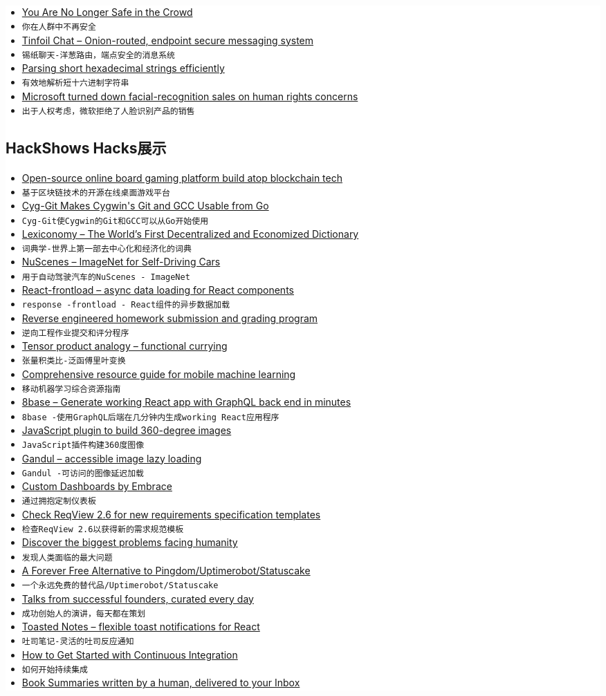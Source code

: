 - [You Are No Longer Safe in the Crowd](https://www.nytimes.com/2019/04/17/opinion/data-privacy.html)
- `你在人群中不再安全`
- [Tinfoil Chat – Onion-routed, endpoint secure messaging system](https://github.com/maqp/tfc)
- `锡纸聊天-洋葱路由，端点安全的消息系统`
- [Parsing short hexadecimal strings efficiently](https://lemire.me/blog/2019/04/17/parsing-short-hexadecimal-strings-efficiently/)
- `有效地解析短十六进制字符串`
- [Microsoft turned down facial-recognition sales on human rights concerns](https://www.reuters.com/article/us-microsoft-ai/microsoft-turned-down-facial-recognition-sales-on-human-rights-concerns-idUSKCN1RS2FV)
- `出于人权考虑，微软拒绝了人脸识别产品的销售`


## HackShows Hacks展示

- [ Open-source online board gaming platform build atop blockchain tech](https://apps.saito.network/arcade)
- `基于区块链技术的开源在线桌面游戏平台`
- [ Cyg-Git Makes Cygwin&#39;s Git and GCC Usable from Go](https://github.com/nukata/cyg-git)
- `Cyg-Git使Cygwin的Git和GCC可以从Go开始使用`
- [ Lexiconomy – The World’s First Decentralized and Economized Dictionary](https://lexiconomy.org)
- `词典学-世界上第一部去中心化和经济化的词典`
- [ NuScenes – ImageNet for Self-Driving Cars](https://scale.ai/blog/nuscenes#scale)
- `用于自动驾驶汽车的NuScenes - ImageNet`
- [ React-frontload – async data loading for React components](https://github.com/davnicwil/react-frontload)
- `response -frontload - React组件的异步数据加载`
- [ Reverse engineered homework submission and grading program](https://github.com/brokencodebank/Berkeley-CS188-UofSC-CSCE580)
- `逆向工程作业提交和评分程序`
- [ Tensor product analogy – functional currying](https://jwkennington.com/blog/tensor-product-for-programmers/)
- `张量积类比-泛函傅里叶变换`
- [ Comprehensive resource guide for mobile machine learning](https://github.com/fritzlabs/Awesome-Mobile-Machine-Learning)
- `移动机器学习综合资源指南`
- [ 8base – Generate working React app with GraphQL back end in minutes](https://www.8base.com/generate)
- `8base -使用GraphQL后端在几分钟内生成working React应用程序`
- [ JavaScript plugin to build 360-degree images](https://github.com/scaleflex/js-cloudimage-360-view)
- `JavaScript插件构建360度图像`
- [ Gandul – accessible image lazy loading](https://github.com/alterebro/accessible-image-lazy-load)
- `Gandul -可访问的图像延迟加载`
- [ Custom Dashboards by Embrace](https://embrace.io/product/overview/)
- `通过拥抱定制仪表板`
- [ Check ReqView 2.6 for new requirements specification templates](https://www.reqview.com/blog/2019-04-14-release-2.6.0.html)
- `检查ReqView 2.6以获得新的需求规范模板`
- [ Discover the biggest problems facing humanity](https://oravise.com/)
- `发现人类面临的最大问题`
- [ A Forever Free Alternative to Pingdom/Uptimerobot/Statuscake](https://www.freshworks.com/website-monitoring/)
- `一个永远免费的替代品/Uptimerobot/Statuscake`
- [ Talks from successful founders, curated every day](https://opsimath.co/?ref=)
- `成功创始人的演讲，每天都在策划`
- [ Toasted Notes – flexible toast notifications for React](https://toasted-notes.netlify.com/)
- `吐司笔记-灵活的吐司反应通知`
- [ How to Get Started with Continuous Integration](https://fire.ci/blog/how-to-get-started-with-continuous-integration/)
- `如何开始持续集成`
- [ Book Summaries written by a human, delivered to your Inbox](http://summa-rise.com)